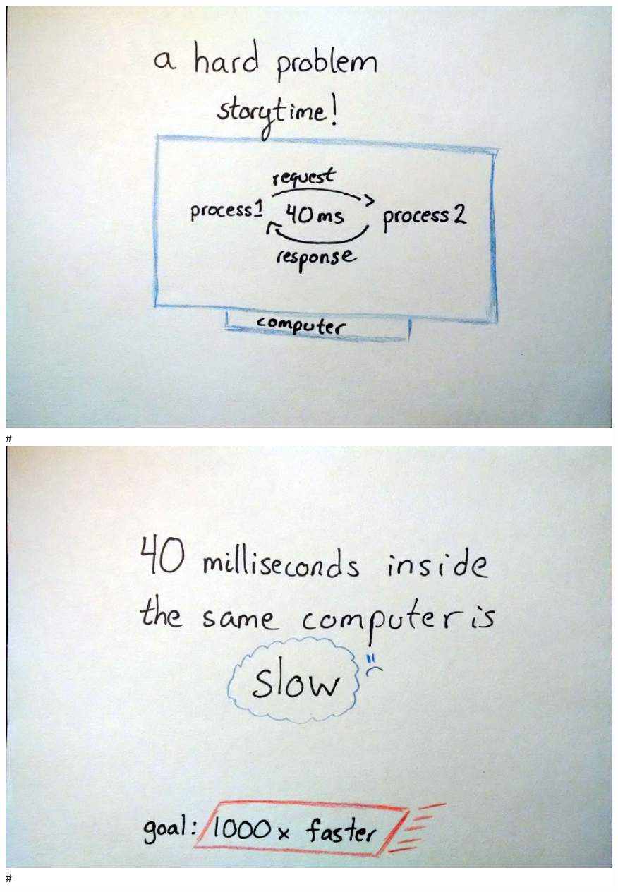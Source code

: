 <img class="wholeslide" src=slide-images/slide-6.png width=100%>
#

<img class="wholeslide" src=slide-images/slide-7.png width=100%>
#
